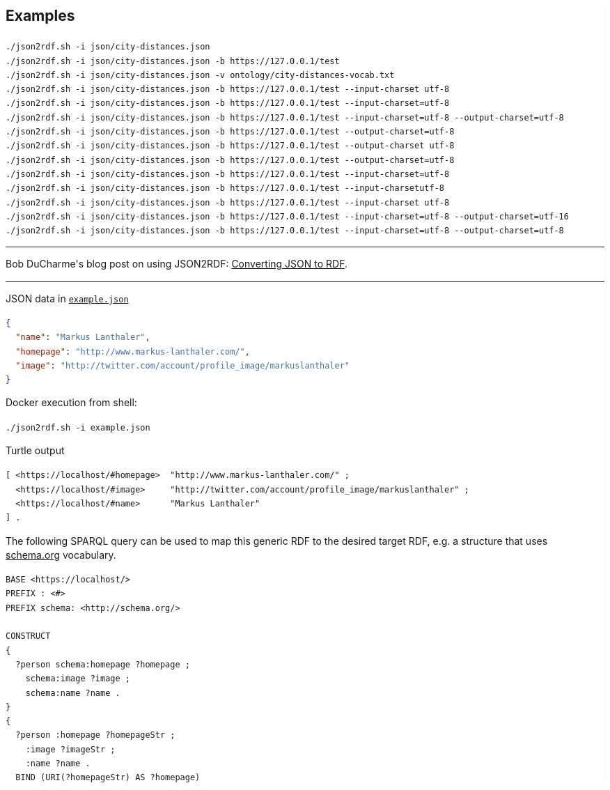 ## Examples
```
./json2rdf.sh -i json/city-distances.json 
./json2rdf.sh -i json/city-distances.json -b https://127.0.0.1/test
./json2rdf.sh -i json/city-distances.json -v ontology/city-distances-vocab.txt
./json2rdf.sh -i json/city-distances.json -b https://127.0.0.1/test --input-charset utf-8
./json2rdf.sh -i json/city-distances.json -b https://127.0.0.1/test --input-charset=utf-8
./json2rdf.sh -i json/city-distances.json -b https://127.0.0.1/test --input-charset=utf-8 --output-charset=utf-8
./json2rdf.sh -i json/city-distances.json -b https://127.0.0.1/test --output-charset=utf-8
./json2rdf.sh -i json/city-distances.json -b https://127.0.0.1/test --output-charset utf-8
./json2rdf.sh -i json/city-distances.json -b https://127.0.0.1/test --output-charset=utf-8
./json2rdf.sh -i json/city-distances.json -b https://127.0.0.1/test --input-charset=utf-8
./json2rdf.sh -i json/city-distances.json -b https://127.0.0.1/test --input-charsetutf-8
./json2rdf.sh -i json/city-distances.json -b https://127.0.0.1/test --input-charset utf-8
./json2rdf.sh -i json/city-distances.json -b https://127.0.0.1/test --input-charset=utf-8 --output-charset=utf-16
./json2rdf.sh -i json/city-distances.json -b https://127.0.0.1/test --input-charset=utf-8 --output-charset=utf-8
```

***
Bob DuCharme's blog post on using JSON2RDF: [Converting JSON to RDF](http://www.bobdc.com/blog/json2rdf/).
***

JSON data in [`example.json`](https://www.w3.org/TR/json-ld11/#interpreting-json-as-json-ld)
```json
{
  "name": "Markus Lanthaler",
  "homepage": "http://www.markus-lanthaler.com/",
  "image": "http://twitter.com/account/profile_image/markuslanthaler"
}
```

Docker execution from shell:

    ./json2rdf.sh -i example.json

Turtle output

```turtle
[ <https://localhost/#homepage>  "http://www.markus-lanthaler.com/" ;
  <https://localhost/#image>     "http://twitter.com/account/profile_image/markuslanthaler" ;
  <https://localhost/#name>      "Markus Lanthaler"
] .
```

The following SPARQL query can be used to map this generic RDF to the desired target RDF, e.g. a structure that uses [schema.org](https://schema.org) vocabulary.

```sparql
BASE <https://localhost/>
PREFIX : <#>
PREFIX schema: <http://schema.org/>

CONSTRUCT
{
  ?person schema:homepage ?homepage ;
    schema:image ?image ;
    schema:name ?name .
}
{
  ?person :homepage ?homepageStr ;
    :image ?imageStr ;
    :name ?name .
  BIND (URI(?homepageStr) AS ?homepage)
```